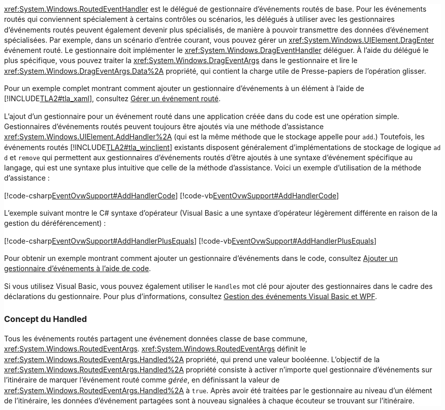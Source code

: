  <xref:System.Windows.RoutedEventHandler> est le délégué de gestionnaire d’événements routés de base. Pour les événements routés qui conviennent spécialement à certains contrôles ou scénarios, les délégués à utiliser avec les gestionnaires d’événements routés peuvent également devenir plus spécialisés, de manière à pouvoir transmettre des données d’événement spécialisées. Par exemple, dans un scénario d’entrée courant, vous pouvez gérer un <xref:System.Windows.UIElement.DragEnter> événement routé. Le gestionnaire doit implémenter le <xref:System.Windows.DragEventHandler> déléguer. À l’aide du délégué le plus spécifique, vous pouvez traiter la <xref:System.Windows.DragEventArgs> dans le gestionnaire et lire le <xref:System.Windows.DragEventArgs.Data%2A> propriété, qui contient la charge utile de Presse-papiers de l’opération glisser.  
  
 Pour un exemple complet montrant comment ajouter un gestionnaire d’événements à un élément à l’aide de [!INCLUDE[TLA2#tla_xaml](../../../../includes/tla2sharptla-xaml-md.md)], consultez [Gérer un événement routé](how-to-handle-a-routed-event.md).  
  
 L’ajout d’un gestionnaire pour un événement routé dans une application créée dans du code est une opération simple. Gestionnaires d’événements routés peuvent toujours être ajoutés via une méthode d’assistance <xref:System.Windows.UIElement.AddHandler%2A> (qui est la même méthode que le stockage appelle pour `add`.) Toutefois, les événements routés [!INCLUDE[TLA2#tla_winclient](../../../../includes/tla2sharptla-winclient-md.md)] existants disposent généralement d’implémentations de stockage de logique `add` et `remove` qui permettent aux gestionnaires d’événements routés d’être ajoutés à une syntaxe d’événement spécifique au langage, qui est une syntaxe plus intuitive que celle de la méthode d’assistance. Voici un exemple d’utilisation de la méthode d’assistance :  
  
 [!code-csharp[EventOvwSupport#AddHandlerCode](~/samples/snippets/csharp/VS_Snippets_Wpf/EventOvwSupport/CSharp/default.xaml.cs#addhandlercode)]
 [!code-vb[EventOvwSupport#AddHandlerCode](~/samples/snippets/visualbasic/VS_Snippets_Wpf/EventOvwSupport/visualbasic/default.xaml.vb#addhandlercode)]  
  
 L’exemple suivant montre le C# syntaxe d’opérateur (Visual Basic a une syntaxe d’opérateur légèrement différente en raison de la gestion du déréférencement) :  
  
 [!code-csharp[EventOvwSupport#AddHandlerPlusEquals](~/samples/snippets/csharp/VS_Snippets_Wpf/EventOvwSupport/CSharp/default.xaml.cs#addhandlerplusequals)]
 [!code-vb[EventOvwSupport#AddHandlerPlusEquals](~/samples/snippets/visualbasic/VS_Snippets_Wpf/EventOvwSupport/visualbasic/default.xaml.vb#addhandlerplusequals)]  
  
 Pour obtenir un exemple montrant comment ajouter un gestionnaire d’événements dans le code, consultez [Ajouter un gestionnaire d’événements à l’aide de code](how-to-add-an-event-handler-using-code.md).  
  
 Si vous utilisez Visual Basic, vous pouvez également utiliser le `Handles` mot clé pour ajouter des gestionnaires dans le cadre des déclarations du gestionnaire. Pour plus d’informations, consultez [Gestion des événements Visual Basic et WPF](visual-basic-and-wpf-event-handling.md).  
  
<a name="concept_handled"></a>   
### <a name="the-concept-of-handled"></a>Concept du Handled  
 Tous les événements routés partagent une événement données classe de base commune, <xref:System.Windows.RoutedEventArgs>. <xref:System.Windows.RoutedEventArgs> définit le <xref:System.Windows.RoutedEventArgs.Handled%2A> propriété, qui prend une valeur booléenne. L’objectif de la <xref:System.Windows.RoutedEventArgs.Handled%2A> propriété consiste à activer n’importe quel gestionnaire d’événements sur l’itinéraire de marquer l’événement routé comme *gérée*, en définissant la valeur de <xref:System.Windows.RoutedEventArgs.Handled%2A> à `true`. Après avoir été traitées par le gestionnaire au niveau d’un élément de l’itinéraire, les données d’événement partagées sont à nouveau signalées à chaque écouteur se trouvant sur l’itinéraire.  
  